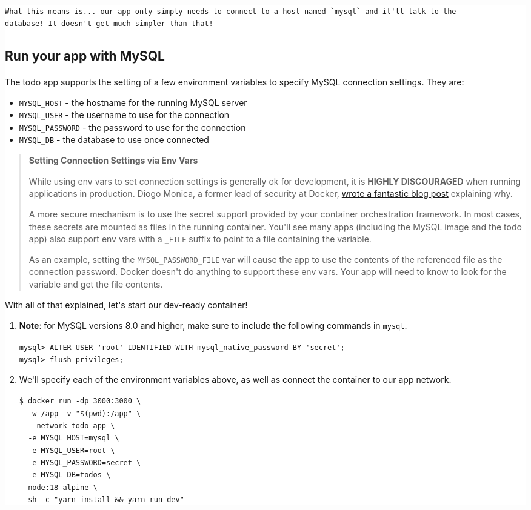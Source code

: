     What this means is... our app only simply needs to connect to a host named `mysql` and it'll talk to the
    database! It doesn't get much simpler than that!

## Run your app with MySQL

The todo app supports the setting of a few environment variables to specify MySQL connection settings. They are:

- `MYSQL_HOST` - the hostname for the running MySQL server
- `MYSQL_USER` - the username to use for the connection
- `MYSQL_PASSWORD` - the password to use for the connection
- `MYSQL_DB` - the database to use once connected

> **Setting Connection Settings via Env Vars**
>
> While using env vars to set connection settings is generally ok for development, it is **HIGHLY DISCOURAGED**
> when running applications in production. Diogo Monica, a former lead of security at Docker,
> [wrote a fantastic blog post](https://diogomonica.com/2017/03/27/why-you-shouldnt-use-env-variables-for-secret-data/)
> explaining why.
>
> A more secure mechanism is to use the secret support provided by your container orchestration framework. In most cases,
> these secrets are mounted as files in the running container. You'll see many apps (including the MySQL image and the todo app)
> also support env vars with a `_FILE` suffix to point to a file containing the variable.
>
> As an example, setting the `MYSQL_PASSWORD_FILE` var will cause the app to use the contents of the referenced file
> as the connection password. Docker doesn't do anything to support these env vars. Your app will need to know to look for
> the variable and get the file contents.

With all of that explained, let's start our dev-ready container!

1. **Note**: for MySQL versions 8.0 and higher, make sure to include the following commands in `mysql`.
    ```console
    mysql> ALTER USER 'root' IDENTIFIED WITH mysql_native_password BY 'secret';
    mysql> flush privileges;
    ```
2. We'll specify each of the environment variables above, as well as connect the container to our app network.

    ```console
    $ docker run -dp 3000:3000 \
      -w /app -v "$(pwd):/app" \
      --network todo-app \
      -e MYSQL_HOST=mysql \
      -e MYSQL_USER=root \
      -e MYSQL_PASSWORD=secret \
      -e MYSQL_DB=todos \
      node:18-alpine \
      sh -c "yarn install && yarn run dev"
    ```
